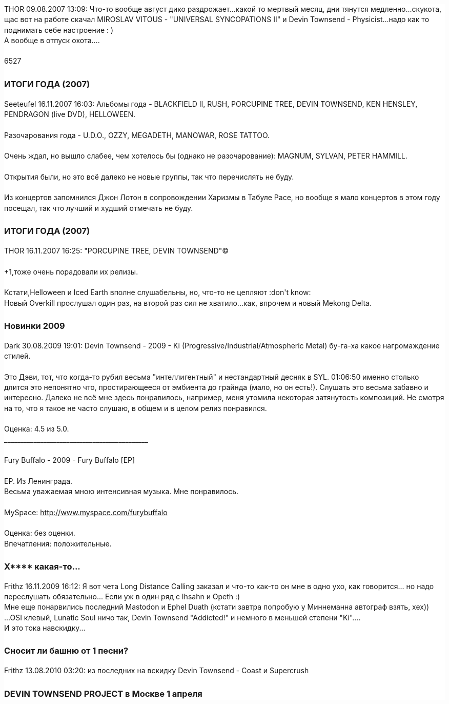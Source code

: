 THOR 09.08.2007 13:09:
Что-то вообще август дико раздрожает...какой то мертвый месяц, дни тянутся медленно...скукота, щас вот на работе скачал MIROSLAV VITOUS - "UNIVERSAL SYNCOPATIONS II"  и Devin Townsend - Physicist...надо как то поднимать себе настроение : )<BR>А вообще в отпуск охота....<BR><BR>6527

### ИТОГИ ГОДА (2007)

Seeteufel 16.11.2007 16:03:
Альбомы года - BLACKFIELD II, RUSH, PORCUPINE TREE, DEVIN TOWNSEND, KEN HENSLEY, PENDRAGON (live DVD), HELLOWEEN.<BR><BR>Разочарования года - U.D.O., OZZY, MEGADETH, MANOWAR, ROSE TATTOO.<BR><BR>Очень ждал, но вышло слабее, чем хотелось бы (однако не разочарование): MAGNUM, SYLVAN, PETER HAMMILL.<BR><BR>Открытия были, но это всё далеко не новые группы, так что перечислять не буду.<BR><BR>Из концертов запомнился Джон Лотон в сопровождении Харизмы в Табуле Расе, но вообще я мало концертов в этом году посещал, так что лучший и худший отмечать не буду.

### ИТОГИ ГОДА (2007)

THOR 16.11.2007 16:25:
"PORCUPINE TREE, DEVIN TOWNSEND"&copy;<BR><BR>+1,тоже очень порадовали их релизы.<BR><BR>Кстати,Helloween и Iced Earth вполне слушабельны, но, что-то не цепляют :don't know:<BR>Новый Overkill прослушал один раз, на второй раз сил не хватило...как, впрочем и новый Mekong Delta.

### Новинки 2009

Dark 30.08.2009 19:01:
Devin Townsend - 2009 - Ki (Progressive/Industrial/Atmospheric Metal) бу-га-ха какое нагромаждение стилей.<BR><BR>Это Дэви, тот, что когда-то рубил весьма "интеллигентный" и нестандартный десняк в SYL. 01:06:50 именно столько длится это непонятно что, простирающееся от эмбиента до грайнда (мало, но он есть!). Слушать это весьма забавно и интересно. Далеко не всё мне здесь понравилось, например, меня утомила некоторая затянутость композиций. Не смотря на то, что я такое не часто слушаю, в общем и в целом релиз понравился.<BR><BR>Оценка: 4.5 из 5.0.<BR>____________________________________________<BR><BR>Fury Buffalo - 2009 - Fury Buffalo [EP]<BR><BR>EP. Из Ленинграда.<BR>Весьма уважаемая мною интенсивная музыка. Мне понравилось.<BR><BR>MySpace: <A HREF="http://www.myspace.com/furybuffalo" TARGET="_blank">http://www.myspace.com/furybuffalo</A><BR><BR>Оценка: без оценки.<BR>Впечатления: положительные.

### Х**** какая-то...

Frithz 16.11.2009 16:12:
Я вот чета Long Distance Calling заказал и что-то как-то он мне в одно ухо, как говорится... но надо переслушать обязательно... Если уж в один ряд с Ihsahn и Opeth :)<BR>Мне еще понарвились последний Mastodon и Ephel Duath (кстати завтра попробую у Миннеманна автограф взять, хех))<BR>...OSI клевый, Lunatic Soul ничо так, Devin Townsend "Addicted!" и немного в меньшей степени "Ki"....<BR>И это тока навскидку...

### Сносит ли башню от 1 песни?

Frithz 13.08.2010 03:20:
из последних на вскидку Devin Townsend - Coast и Supercrush

### DEVIN TOWNSEND PROJECT в Москве 1 апреля
